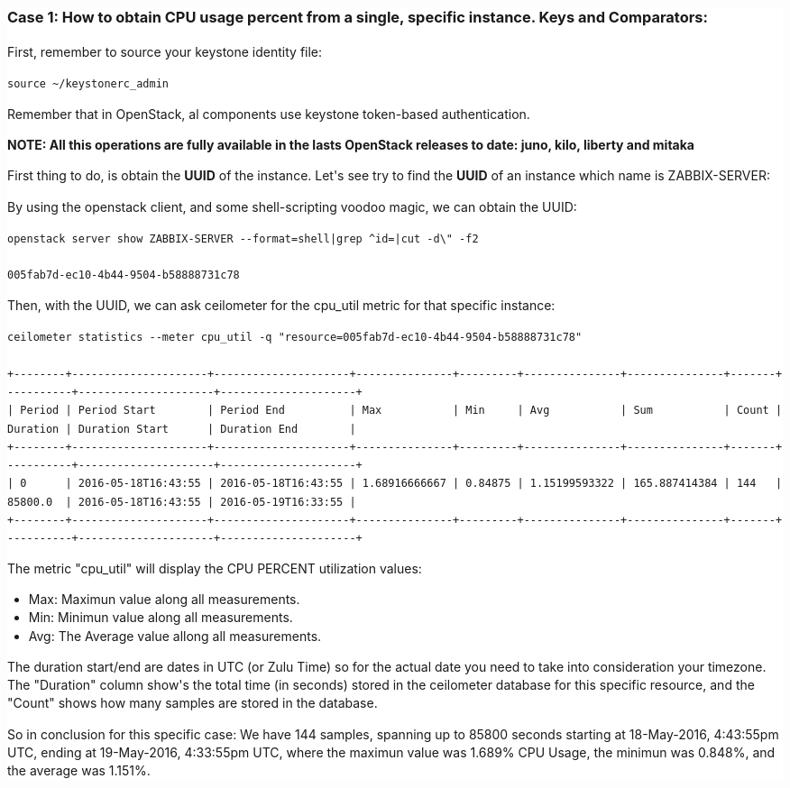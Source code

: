 
### Case 1: How to obtain CPU usage percent from a single, specific instance. Keys and Comparators:

First, remember to source your keystone identity file:

```
source ~/keystonerc_admin
```

Remember that in OpenStack, al components use keystone token-based authentication.

**NOTE: All this operations are fully available in the lasts OpenStack releases to date: juno, kilo, liberty and mitaka**

First thing to do, is obtain the **UUID** of the instance. Let's see try to find the **UUID** of an instance which name is ZABBIX-SERVER:

By using the openstack client, and some shell-scripting voodoo magic, we can obtain the UUID:

```
openstack server show ZABBIX-SERVER --format=shell|grep ^id=|cut -d\" -f2

005fab7d-ec10-4b44-9504-b58888731c78
```

Then, with the UUID, we can ask ceilometer for the cpu_util metric for that specific instance:

```
ceilometer statistics --meter cpu_util -q "resource=005fab7d-ec10-4b44-9504-b58888731c78"

+--------+---------------------+---------------------+---------------+---------+---------------+---------------+-------+----------+---------------------+---------------------+
| Period | Period Start        | Period End          | Max           | Min     | Avg           | Sum           | Count | Duration | Duration Start      | Duration End        |
+--------+---------------------+---------------------+---------------+---------+---------------+---------------+-------+----------+---------------------+---------------------+
| 0      | 2016-05-18T16:43:55 | 2016-05-18T16:43:55 | 1.68916666667 | 0.84875 | 1.15199593322 | 165.887414384 | 144   | 85800.0  | 2016-05-18T16:43:55 | 2016-05-19T16:33:55 |
+--------+---------------------+---------------------+---------------+---------+---------------+---------------+-------+----------+---------------------+---------------------+
```

The metric "cpu_util" will display the CPU PERCENT utilization values:

* Max: Maximun value along all measurements.
* Min: Minimun value along all measurements.
* Avg: The Average value allong all measurements.

The duration start/end are dates in UTC (or Zulu Time) so for the actual date you need to take into consideration your timezone.
The "Duration" column show's the total time (in seconds) stored in the ceilometer database for this specific resource, and the "Count" shows how many samples are stored in the database.

So in conclusion for this specific case: We have 144 samples, spanning up to 85800 seconds starting at 18-May-2016, 4:43:55pm UTC, ending at 19-May-2016, 4:33:55pm UTC, where the maximun value was 1.689% CPU Usage, the minimun was 0.848%, and the average was 1.151%.
